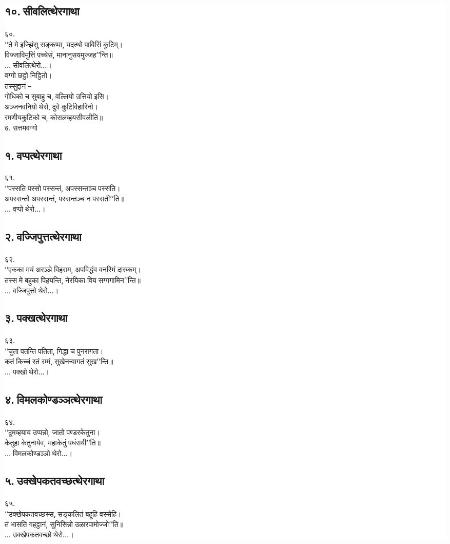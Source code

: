 
## १०. सीवलित्थेरगाथा

६०.  
‘‘ते मे इज्झिंसु सङ्कप्पा, यदत्थो पाविसिं कुटिम्।  
विज्जाविमुत्तिं पच्चेसं, मानानुसयमुज्जह’’न्ति॥  
… सीवलित्थेरो…।  
वग्गो छट्ठो निट्ठितो।  
तस्सुद्दानं –  
गोधिको च सुबाहु च, वल्लियो उत्तियो इसि।  
अञ्जनवनियो थेरो, दुवे कुटिविहारिनो।  
रमणीयकुटिको च, कोसलव्हयसीवलीति॥  
७. सत्तमवग्गो  


## १. वप्पत्थेरगाथा

६१.  
‘‘पस्सति पस्सो पस्सन्तं, अपस्सन्तञ्च पस्सति।  
अपस्सन्तो अपस्सन्तं, पस्सन्तञ्च न पस्सती’’ति॥  
… वप्पो थेरो…।  


## २. वज्जिपुत्तत्थेरगाथा

६२.  
‘‘एकका मयं अरञ्ञे विहराम, अपविद्धंव वनस्मिं दारुकम्।  
तस्स मे बहुका पिहयन्ति, नेरयिका विय सग्गगामिन’’न्ति॥  
… वज्जिपुत्तो थेरो…।  


## ३. पक्खत्थेरगाथा

६३.  
‘‘चुता पतन्ति पतिता, गिद्धा च पुनरागता।  
कतं किच्चं रतं रम्मं, सुखेनन्वागतं सुख’’न्ति॥  
… पक्खो थेरो…।  


## ४. विमलकोण्डञ्ञत्थेरगाथा

६४.  
‘‘दुमव्हयाय उप्पन्नो, जातो पण्डरकेतुना।  
केतुहा केतुनायेव, महाकेतुं पधंसयी’’ति॥  
… विमलकोण्डञ्ञो थेरो…।  


## ५. उक्खेपकतवच्छत्थेरगाथा

६५.  
‘‘उक्खेपकतवच्छस्स, सङ्कलितं बहूहि वस्सेहि।  
तं भासति गहट्ठानं, सुनिसिन्नो उळारपामोज्जो’’ति॥  
… उक्खेपकतवच्छो थेरो…।  
